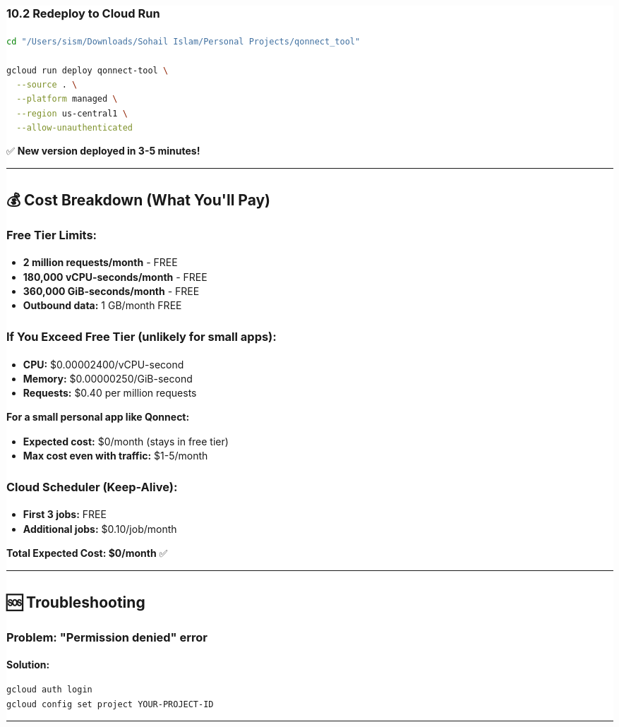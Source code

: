 ### 10.2 Redeploy to Cloud Run

```bash
cd "/Users/sism/Downloads/Sohail Islam/Personal Projects/qonnect_tool"

gcloud run deploy qonnect-tool \
  --source . \
  --platform managed \
  --region us-central1 \
  --allow-unauthenticated
```

✅ **New version deployed in 3-5 minutes!**

---

## 💰 Cost Breakdown (What You'll Pay)

### Free Tier Limits:
- **2 million requests/month** - FREE
- **180,000 vCPU-seconds/month** - FREE
- **360,000 GiB-seconds/month** - FREE
- **Outbound data:** 1 GB/month FREE

### If You Exceed Free Tier (unlikely for small apps):
- **CPU:** $0.00002400/vCPU-second
- **Memory:** $0.00000250/GiB-second
- **Requests:** $0.40 per million requests

**For a small personal app like Qonnect:**
- **Expected cost:** $0/month (stays in free tier)
- **Max cost even with traffic:** $1-5/month

### Cloud Scheduler (Keep-Alive):
- **First 3 jobs:** FREE
- **Additional jobs:** $0.10/job/month

**Total Expected Cost: $0/month** ✅

---

## 🆘 Troubleshooting

### Problem: "Permission denied" error

**Solution:**
```bash
gcloud auth login
gcloud config set project YOUR-PROJECT-ID
```

---

